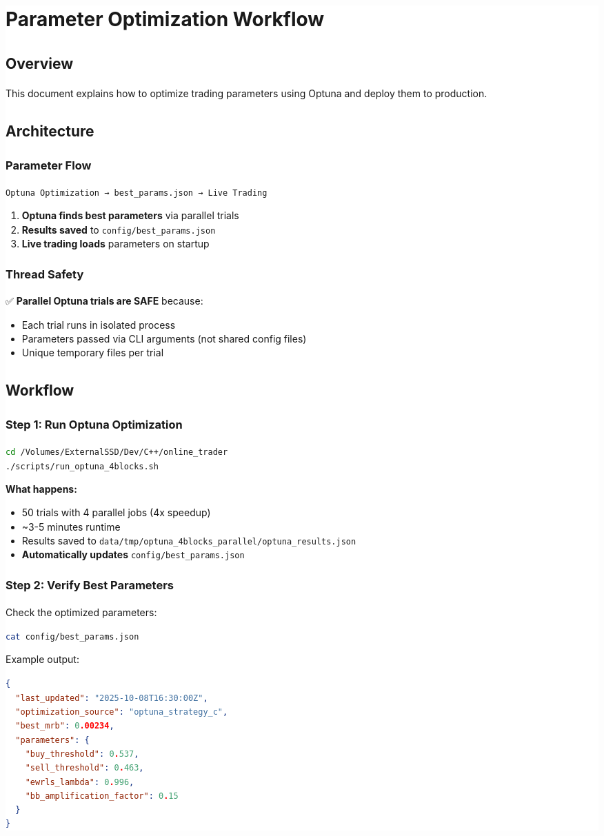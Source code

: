 # Parameter Optimization Workflow

## Overview

This document explains how to optimize trading parameters using Optuna and deploy them to production.

## Architecture

### Parameter Flow

```
Optuna Optimization → best_params.json → Live Trading
```

1. **Optuna finds best parameters** via parallel trials
2. **Results saved** to `config/best_params.json`
3. **Live trading loads** parameters on startup

### Thread Safety

✅ **Parallel Optuna trials are SAFE** because:
- Each trial runs in isolated process
- Parameters passed via CLI arguments (not shared config files)
- Unique temporary files per trial

## Workflow

### Step 1: Run Optuna Optimization

```bash
cd /Volumes/ExternalSSD/Dev/C++/online_trader
./scripts/run_optuna_4blocks.sh
```

**What happens:**
- 50 trials with 4 parallel jobs (4x speedup)
- ~3-5 minutes runtime
- Results saved to `data/tmp/optuna_4blocks_parallel/optuna_results.json`
- **Automatically updates** `config/best_params.json`

### Step 2: Verify Best Parameters

Check the optimized parameters:

```bash
cat config/best_params.json
```

Example output:
```json
{
  "last_updated": "2025-10-08T16:30:00Z",
  "optimization_source": "optuna_strategy_c",
  "best_mrb": 0.00234,
  "parameters": {
    "buy_threshold": 0.537,
    "sell_threshold": 0.463,
    "ewrls_lambda": 0.996,
    "bb_amplification_factor": 0.15
  }
}
```
